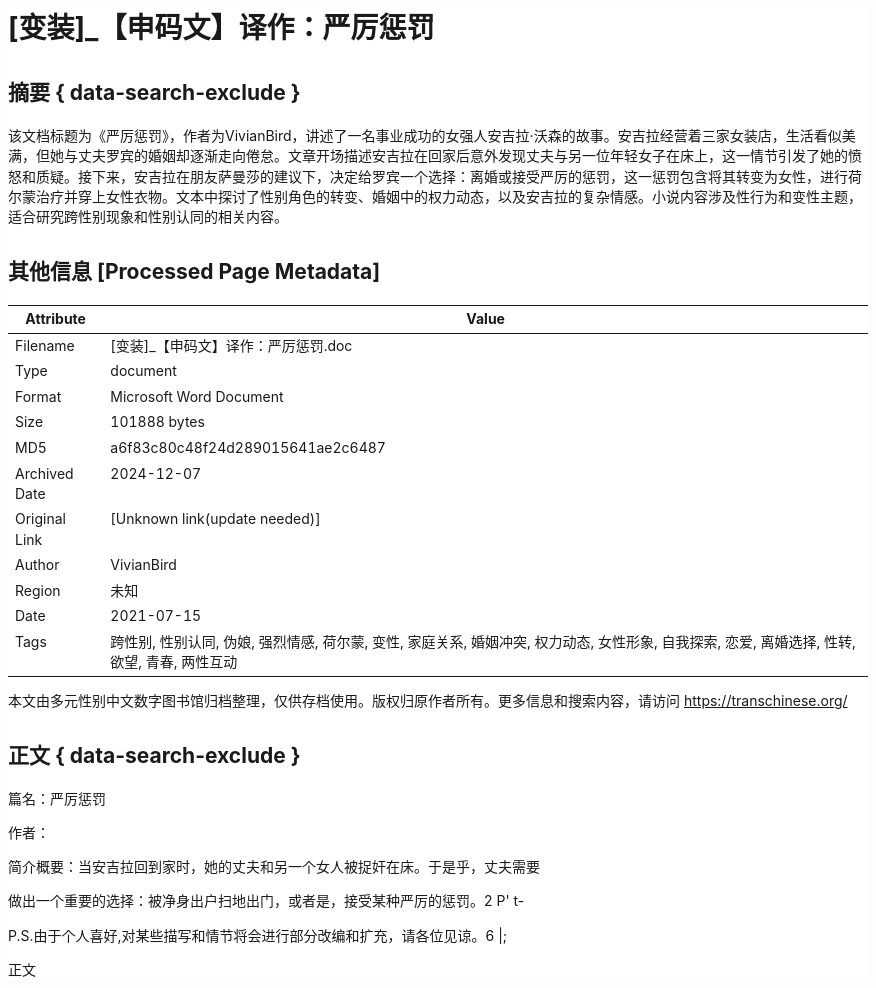 # [变装]_【申码文】译作：严厉惩罚



## 摘要  { data-search-exclude }


该文档标题为《严厉惩罚》，作者为VivianBird，讲述了一名事业成功的女强人安吉拉·沃森的故事。安吉拉经营着三家女装店，生活看似美满，但她与丈夫罗宾的婚姻却逐渐走向倦怠。文章开场描述安吉拉在回家后意外发现丈夫与另一位年轻女子在床上，这一情节引发了她的愤怒和质疑。接下来，安吉拉在朋友萨曼莎的建议下，决定给罗宾一个选择：离婚或接受严厉的惩罚，这一惩罚包含将其转变为女性，进行荷尔蒙治疗并穿上女性衣物。文本中探讨了性别角色的转变、婚姻中的权力动态，以及安吉拉的复杂情感。小说内容涉及性行为和变性主题，适合研究跨性别现象和性别认同的相关内容。



## 其他信息 [Processed Page Metadata]

| Attribute       | Value                                  |
|-----------------|----------------------------------------|
| Filename        | [变装]_【申码文】译作：严厉惩罚.doc                             |
| Type            | document                                 |
| Format          | Microsoft Word Document                               |
| Size            | 101888 bytes                           |
| MD5             | a6f83c80c48f24d289015641ae2c6487                                  |
| Archived Date   | 2024-12-07                             |
| Original Link   | [Unknown link(update needed)]                         |
| Author          | VivianBird                               |
| Region          | 未知                               |
| Date            | 2021-07-15                                 |
| Tags            | 跨性别, 性别认同, 伪娘, 强烈情感, 荷尔蒙, 变性, 家庭关系, 婚姻冲突, 权力动态, 女性形象, 自我探索, 恋爱, 离婚选择, 性转, 欲望, 青春, 两性互动                                 |

本文由多元性别中文数字图书馆归档整理，仅供存档使用。版权归原作者所有。更多信息和搜索内容，请访问 <https://transchinese.org/>


## 正文 { data-search-exclude }


篇名：严厉惩罚

作者：

简介概要：当安吉拉回到家时，她的丈夫和另一个女人被捉奸在床。于是乎，丈夫需要

做出一个重要的选择：被净身出户扫地出门，或者是，接受某种严厉的惩罚。2 P' t-

P.S.由于个人喜好,对某些描写和情节将会进行部分改编和扩充，请各位见谅。6 |;

正文

